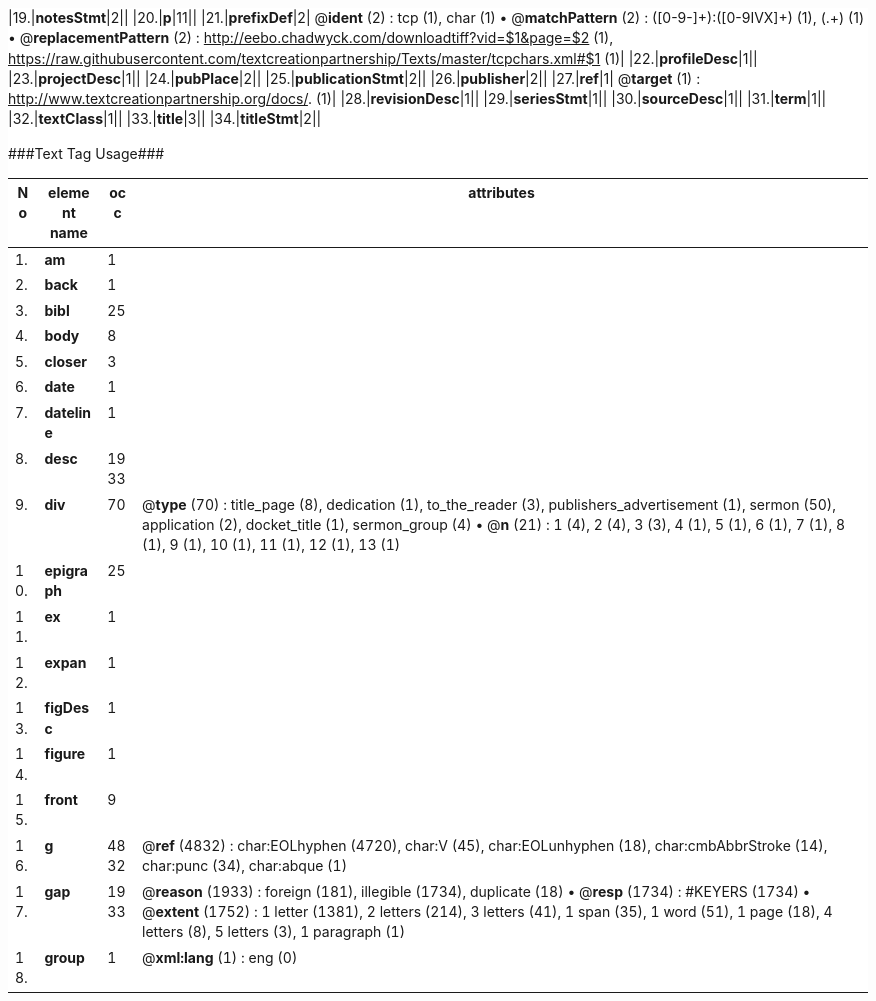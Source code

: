 |19.|__notesStmt__|2||
|20.|__p__|11||
|21.|__prefixDef__|2| @__ident__ (2) : tcp (1), char (1)  •  @__matchPattern__ (2) : ([0-9\-]+):([0-9IVX]+) (1), (.+) (1)  •  @__replacementPattern__ (2) : http://eebo.chadwyck.com/downloadtiff?vid=$1&page=$2 (1), https://raw.githubusercontent.com/textcreationpartnership/Texts/master/tcpchars.xml#$1 (1)|
|22.|__profileDesc__|1||
|23.|__projectDesc__|1||
|24.|__pubPlace__|2||
|25.|__publicationStmt__|2||
|26.|__publisher__|2||
|27.|__ref__|1| @__target__ (1) : http://www.textcreationpartnership.org/docs/. (1)|
|28.|__revisionDesc__|1||
|29.|__seriesStmt__|1||
|30.|__sourceDesc__|1||
|31.|__term__|1||
|32.|__textClass__|1||
|33.|__title__|3||
|34.|__titleStmt__|2||


###Text Tag Usage###

|No|element name|occ|attributes|
|---|---|---|---|
|1.|__am__|1||
|2.|__back__|1||
|3.|__bibl__|25||
|4.|__body__|8||
|5.|__closer__|3||
|6.|__date__|1||
|7.|__dateline__|1||
|8.|__desc__|1933||
|9.|__div__|70| @__type__ (70) : title_page (8), dedication (1), to_the_reader (3), publishers_advertisement (1), sermon (50), application (2), docket_title (1), sermon_group (4)  •  @__n__ (21) : 1 (4), 2 (4), 3 (3), 4 (1), 5 (1), 6 (1), 7 (1), 8 (1), 9 (1), 10 (1), 11 (1), 12 (1), 13 (1)|
|10.|__epigraph__|25||
|11.|__ex__|1||
|12.|__expan__|1||
|13.|__figDesc__|1||
|14.|__figure__|1||
|15.|__front__|9||
|16.|__g__|4832| @__ref__ (4832) : char:EOLhyphen (4720), char:V (45), char:EOLunhyphen (18), char:cmbAbbrStroke (14), char:punc (34), char:abque (1)|
|17.|__gap__|1933| @__reason__ (1933) : foreign (181), illegible (1734), duplicate (18)  •  @__resp__ (1734) : #KEYERS (1734)  •  @__extent__ (1752) : 1 letter (1381), 2 letters (214), 3 letters (41), 1 span (35), 1 word (51), 1 page (18), 4 letters (8), 5 letters (3), 1 paragraph (1)|
|18.|__group__|1| @__xml:lang__ (1) : eng (0)|